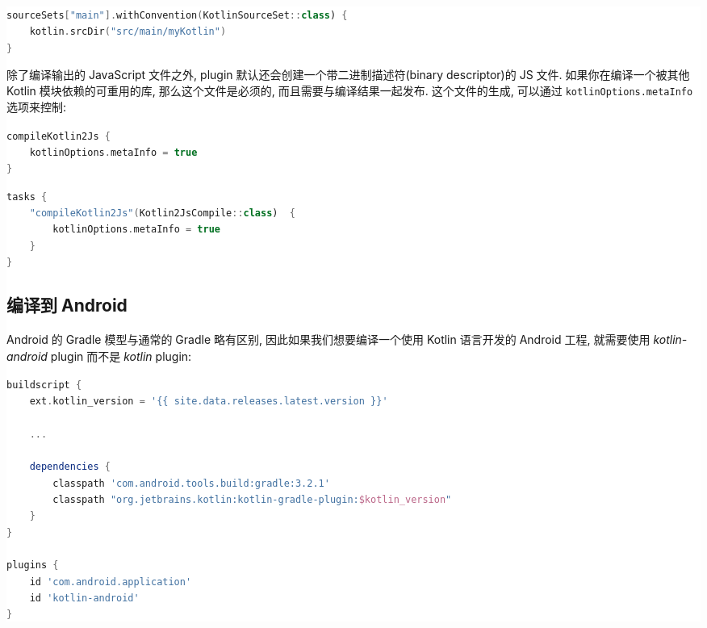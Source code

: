 <div class="multi-language-sample" data-lang="kotlin">
<div class="sample" markdown="1" mode="kotlin" theme="idea" data-lang="kotlin" data-highlight-only>

```kotlin
sourceSets["main"].withConvention(KotlinSourceSet::class) {    
    kotlin.srcDir("src/main/myKotlin")
}
```

</div>
</div>

除了编译输出的 JavaScript 文件之外, plugin 默认还会创建一个带二进制描述符(binary descriptor)的 JS 文件.
如果你在编译一个被其他 Kotlin 模块依赖的可重用的库, 那么这个文件是必须的, 而且需要与编译结果一起发布.
这个文件的生成, 可以通过 `kotlinOptions.metaInfo` 选项来控制:

<div class="multi-language-sample" data-lang="groovy">
<div class="sample" markdown="1" mode="groovy" theme="idea" data-lang="groovy">

```groovy
compileKotlin2Js {
    kotlinOptions.metaInfo = true
}
```

</div>
</div>

<div class="multi-language-sample" data-lang="kotlin">
<div class="sample" markdown="1" mode="kotlin" theme="idea" data-lang="kotlin" data-highlight-only>

```kotlin
tasks {
    "compileKotlin2Js"(Kotlin2JsCompile::class)  {
        kotlinOptions.metaInfo = true
    }
}
```

</div>
</div>

## 编译到 Android

Android 的 Gradle 模型与通常的 Gradle 略有区别, 因此如果我们想要编译一个使用 Kotlin 语言开发的 Android 工程, 就需要使用 *kotlin-android* plugin 而不是 *kotlin* plugin:

<div class="multi-language-sample" data-lang="groovy">
<div class="sample" markdown="1" mode="groovy" theme="idea" data-lang="groovy">

```groovy
buildscript {
    ext.kotlin_version = '{{ site.data.releases.latest.version }}'

    ...

    dependencies {
        classpath 'com.android.tools.build:gradle:3.2.1'
        classpath "org.jetbrains.kotlin:kotlin-gradle-plugin:$kotlin_version"
    }
}

plugins {
    id 'com.android.application'
    id 'kotlin-android'
}
```
